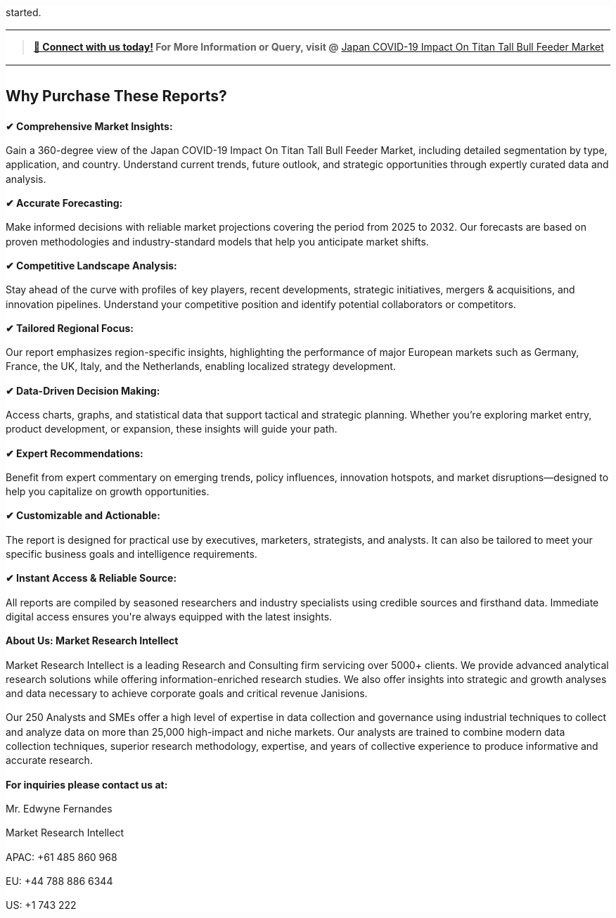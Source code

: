 started.</p><hr /><blockquote><p><span class="font-[700]"><strong><a href="https://www.marketresearchintellect.com/product/global-covid-19-impact-on-titan-tall-bull-feeder-market/?utm_source=Linkedin&utm_medium=019">📩 Connect with us today!</a> For More Information or Query, visit&nbsp;@</strong>&nbsp;</span><span class="font-[700]"><a href="https://www.marketresearchintellect.com/product/global-covid-19-impact-on-titan-tall-bull-feeder-market/?utm_source=Linkedin&utm_medium=019" target="_blank" data-tracking-control-name="article-ssr-frontend-pulse_little-text-block" data-tracking-will-navigate="" data-test-link="">Japan COVID-19 Impact On Titan Tall Bull Feeder Market</a></span></p></blockquote><hr /><h2>Why Purchase These Reports?</h2><p><strong>✔ Comprehensive Market Insights:</strong></p><p>Gain a 360-degree view of the Japan COVID-19 Impact On Titan Tall Bull Feeder Market, including detailed segmentation by type, application, and country. Understand current trends, future outlook, and strategic opportunities through expertly curated data and analysis.</p><p><strong>✔ Accurate Forecasting:</strong></p><p>Make informed decisions with reliable market projections covering the period from 2025 to 2032. Our forecasts are based on proven methodologies and industry-standard models that help you anticipate market shifts.</p><p><strong>✔ Competitive Landscape Analysis:</strong></p><p>Stay ahead of the curve with profiles of key players, recent developments, strategic initiatives, mergers &amp; acquisitions, and innovation pipelines. Understand your competitive position and identify potential collaborators or competitors.</p><p><strong>✔ Tailored Regional Focus:</strong></p><p>Our report emphasizes region-specific insights, highlighting the performance of major European markets such as Germany, France, the UK, Italy, and the Netherlands, enabling localized strategy development.</p><p><strong>✔ Data-Driven Decision Making:</strong></p><p>Access charts, graphs, and statistical data that support tactical and strategic planning. Whether you&rsquo;re exploring market entry, product development, or expansion, these insights will guide your path.</p><p><strong>✔ Expert Recommendations:</strong></p><p>Benefit from expert commentary on emerging trends, policy influences, innovation hotspots, and market disruptions&mdash;designed to help you capitalize on growth opportunities.</p><p><strong>✔ Customizable and Actionable:</strong></p><p>The report is designed for practical use by executives, marketers, strategists, and analysts. It can also be tailored to meet your specific business goals and intelligence requirements.</p><p><strong>✔ Instant Access &amp; Reliable Source:</strong></p><p>All reports are compiled by seasoned researchers and industry specialists using credible sources and firsthand data. Immediate digital access ensures you're always equipped with the latest insights.</p><p><strong><span class="font-[700]">About Us: Market Research Intellect</span></strong></p><p><span class="">Market Research Intellect is a leading Research and Consulting firm servicing over 5000+ clients. We provide advanced analytical research solutions while offering information-enriched research studies.&nbsp;</span>We also offer insights into strategic and growth analyses and data necessary to achieve corporate goals and critical revenue Janisions.</p><p><span class="">Our 250 Analysts and SMEs offer a high level of expertise in data collection and governance using industrial techniques to collect and analyze data on more than 25,000 high-impact and niche markets. Our analysts are trained to combine modern data collection techniques, superior research methodology, expertise, and years of collective experience to produce informative and accurate research.</span></p><p><strong>For inquiries please contact us at:</strong></p><p>Mr. Edwyne Fernandes</p><p>Market Research Intellect</p><p>APAC: +61 485 860 968</p><p>EU: +44 788 886 6344</p><p>US: +1 743 222